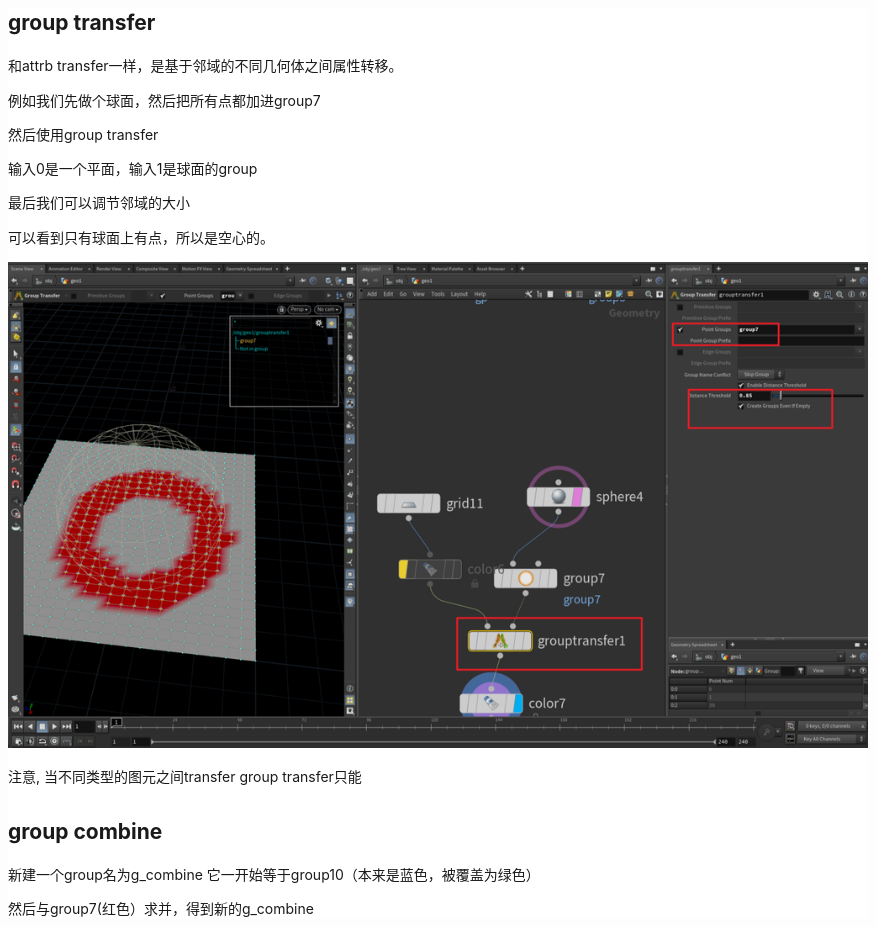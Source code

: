 ## group transfer

和attrb transfer一样，是基于邻域的不同几何体之间属性转移。

例如我们先做个球面，然后把所有点都加进group7

然后使用group transfer

输入0是一个平面，输入1是球面的group

最后我们可以调节邻域的大小

可以看到只有球面上有点，所以是空心的。

![img](./imgs/Group36.png)

注意, 当不同类型的图元之间transfer
group transfer只能

## group combine

新建一个group名为g_combine
它一开始等于group10（本来是蓝色，被覆盖为绿色）

然后与group7(红色）求并，得到新的g_combine

